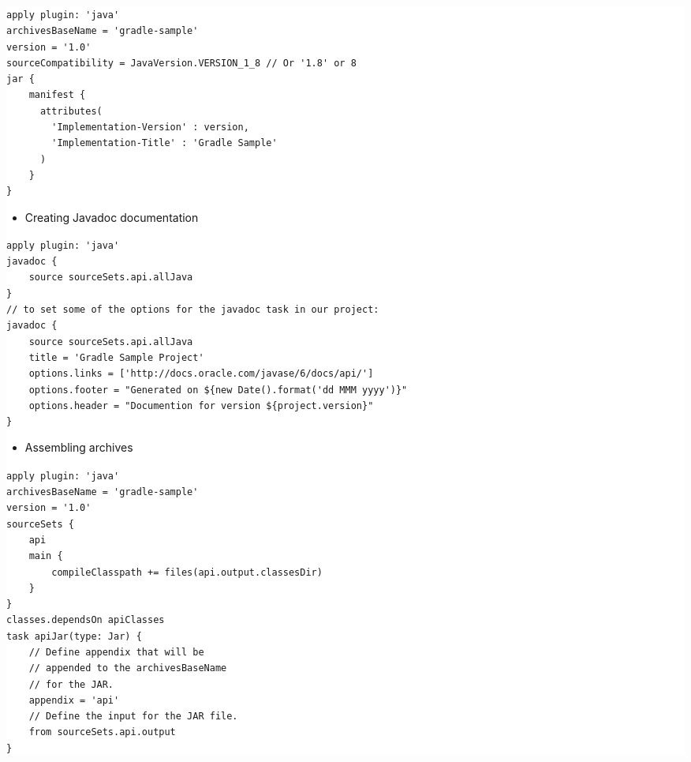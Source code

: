 ```
apply plugin: 'java'
archivesBaseName = 'gradle-sample'
version = '1.0'
sourceCompatibility = JavaVersion.VERSION_1_8 // Or '1.8' or 8
jar {
    manifest {
      attributes(
        'Implementation-Version' : version,
        'Implementation-Title' : 'Gradle Sample'
      )
    }
}
```

- Creating Javadoc documentation

```
apply plugin: 'java'
javadoc {
    source sourceSets.api.allJava
}
// to set some of the options for the javadoc task in our project:
javadoc {
    source sourceSets.api.allJava
    title = 'Gradle Sample Project'
    options.links = ['http://docs.oracle.com/javase/6/docs/api/']
    options.footer = "Generated on ${new Date().format('dd MMM yyyy')}"
    options.header = "Documention for version ${project.version}"
}
```

- Assembling archives

```
apply plugin: 'java'
archivesBaseName = 'gradle-sample'
version = '1.0'
sourceSets {
    api
    main {
        compileClasspath += files(api.output.classesDir)
    }
}
classes.dependsOn apiClasses
task apiJar(type: Jar) {
    // Define appendix that will be
    // appended to the archivesBaseName
    // for the JAR.
    appendix = 'api'
    // Define the input for the JAR file.
    from sourceSets.api.output
}
```
